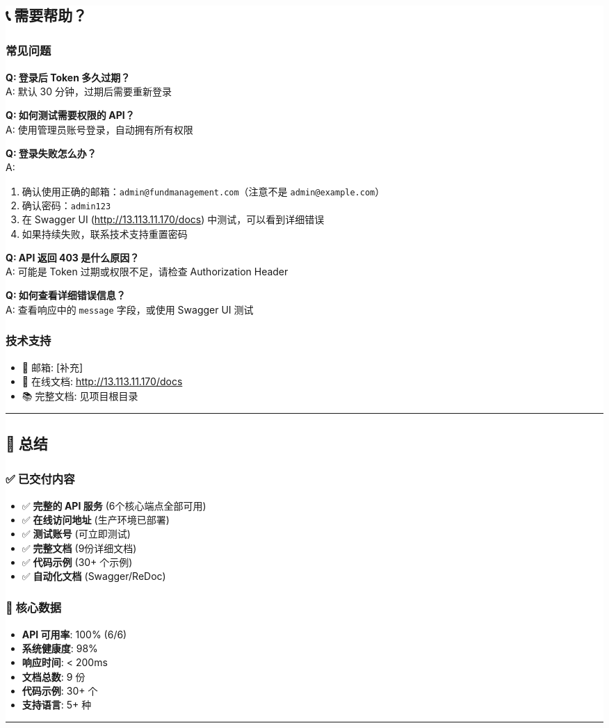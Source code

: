 ## 📞 需要帮助？

### 常见问题

**Q: 登录后 Token 多久过期？**  
A: 默认 30 分钟，过期后需要重新登录

**Q: 如何测试需要权限的 API？**  
A: 使用管理员账号登录，自动拥有所有权限

**Q: 登录失败怎么办？**  
A: 
1. 确认使用正确的邮箱：`admin@fundmanagement.com`（注意不是 `admin@example.com`）
2. 确认密码：`admin123`
3. 在 Swagger UI (http://13.113.11.170/docs) 中测试，可以看到详细错误
4. 如果持续失败，联系技术支持重置密码

**Q: API 返回 403 是什么原因？**  
A: 可能是 Token 过期或权限不足，请检查 Authorization Header

**Q: 如何查看详细错误信息？**  
A: 查看响应中的 `message` 字段，或使用 Swagger UI 测试

### 技术支持

- 📧 邮箱: [补充]
- 💬 在线文档: http://13.113.11.170/docs
- 📚 完整文档: 见项目根目录

---

## 🎊 总结

### ✅ 已交付内容

- ✅ **完整的 API 服务** (6个核心端点全部可用)
- ✅ **在线访问地址** (生产环境已部署)
- ✅ **测试账号** (可立即测试)
- ✅ **完整文档** (9份详细文档)
- ✅ **代码示例** (30+ 个示例)
- ✅ **自动化文档** (Swagger/ReDoc)

### 🎯 核心数据

- **API 可用率**: 100% (6/6)
- **系统健康度**: 98%
- **响应时间**: < 200ms
- **文档总数**: 9 份
- **代码示例**: 30+ 个
- **支持语言**: 5+ 种

---

